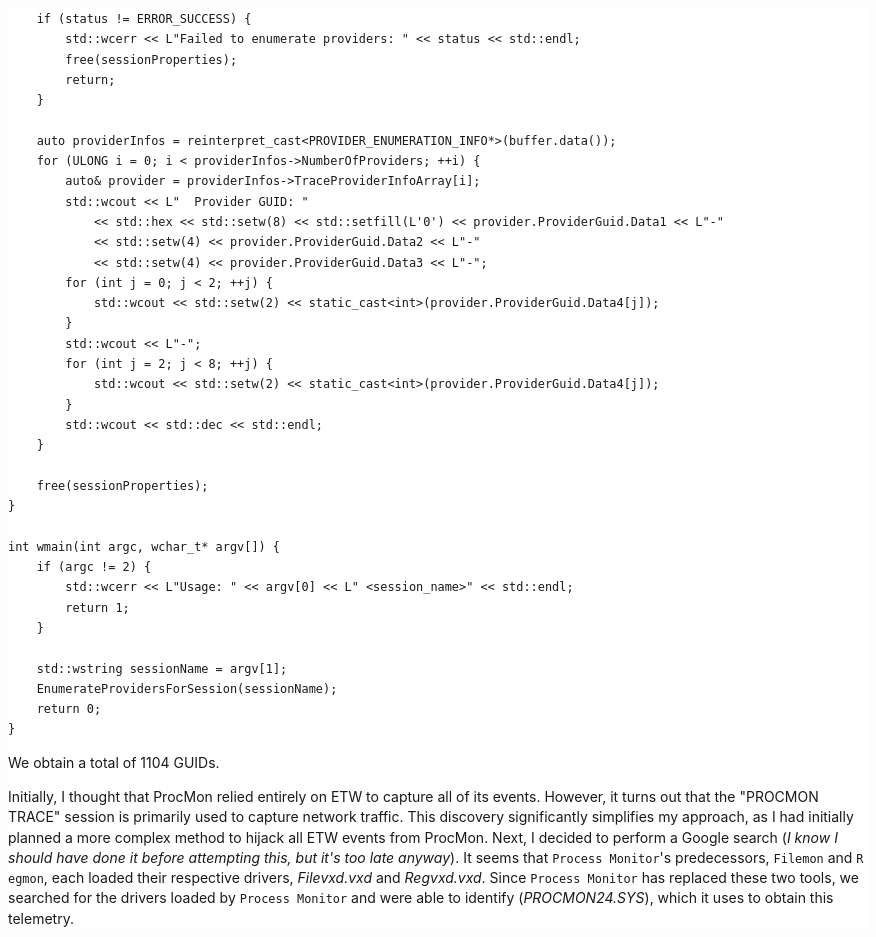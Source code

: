 ```
    if (status != ERROR_SUCCESS) {
        std::wcerr << L"Failed to enumerate providers: " << status << std::endl;
        free(sessionProperties);
        return;
    }

    auto providerInfos = reinterpret_cast<PROVIDER_ENUMERATION_INFO*>(buffer.data());
    for (ULONG i = 0; i < providerInfos->NumberOfProviders; ++i) {
        auto& provider = providerInfos->TraceProviderInfoArray[i];
        std::wcout << L"  Provider GUID: "
            << std::hex << std::setw(8) << std::setfill(L'0') << provider.ProviderGuid.Data1 << L"-"
            << std::setw(4) << provider.ProviderGuid.Data2 << L"-"
            << std::setw(4) << provider.ProviderGuid.Data3 << L"-";
        for (int j = 0; j < 2; ++j) {
            std::wcout << std::setw(2) << static_cast<int>(provider.ProviderGuid.Data4[j]);
        }
        std::wcout << L"-";
        for (int j = 2; j < 8; ++j) {
            std::wcout << std::setw(2) << static_cast<int>(provider.ProviderGuid.Data4[j]);
        }
        std::wcout << std::dec << std::endl;
    }

    free(sessionProperties);
}

int wmain(int argc, wchar_t* argv[]) {
    if (argc != 2) {
        std::wcerr << L"Usage: " << argv[0] << L" <session_name>" << std::endl;
        return 1;
    }

    std::wstring sessionName = argv[1];
    EnumerateProvidersForSession(sessionName);
    return 0;
}
```

We obtain a total of 1104 GUIDs.
<img src="{{ site.url }}{{ site.baseurl }}/images/2024-06-30_02_49_30.png" alt="">

Initially, I thought that ProcMon relied entirely on ETW to capture all of its events. However, it turns out that the "PROCMON TRACE" session is primarily used to capture network traffic. This discovery significantly simplifies my approach, as I had initially planned a more complex method to hijack all ETW events from ProcMon. Next, I decided to perform a Google search (*I know I should have done it before attempting this, but it's too late anyway*). It seems that `Process Monitor`'s predecessors, `Filemon` and `Regmon`, each loaded their respective drivers, *Filevxd.vxd* and *Regvxd.vxd*. Since `Process Monitor` has replaced these two tools, we searched for the drivers loaded by `Process Monitor` and were able to identify (*PROCMON24.SYS*), which it uses to obtain this telemetry.
